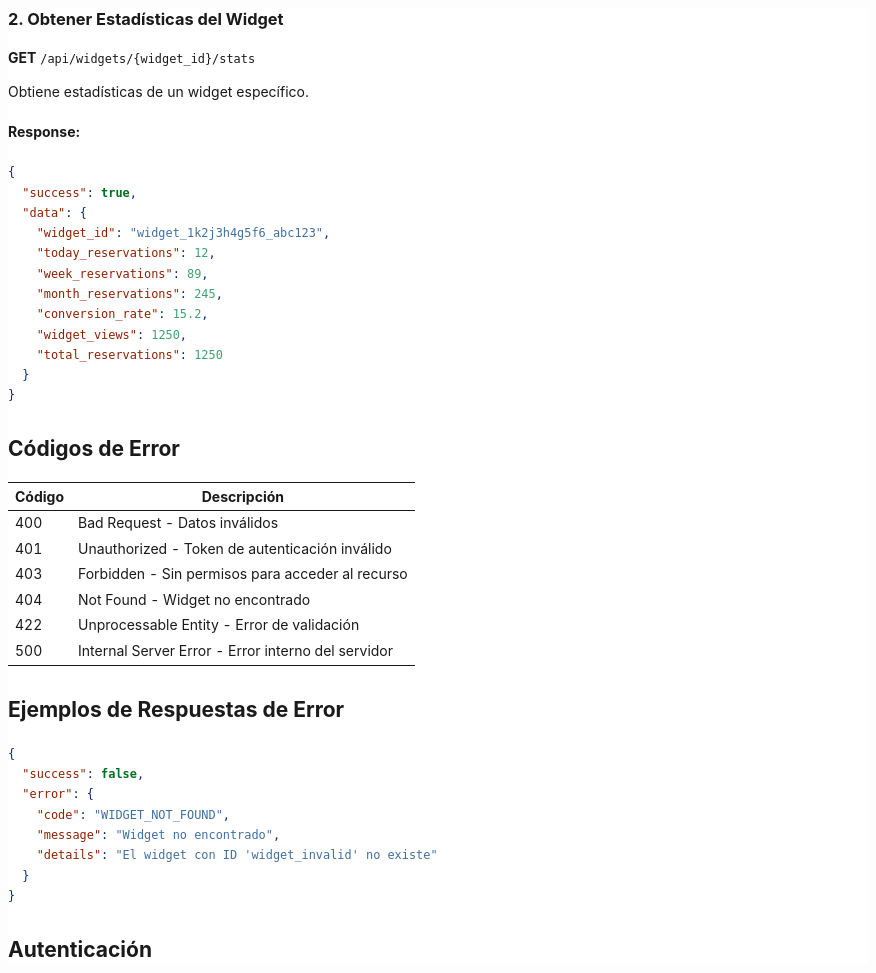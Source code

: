 ### 2. Obtener Estadísticas del Widget

**GET** `/api/widgets/{widget_id}/stats`

Obtiene estadísticas de un widget específico.

#### Response:
```json
{
  "success": true,
  "data": {
    "widget_id": "widget_1k2j3h4g5f6_abc123",
    "today_reservations": 12,
    "week_reservations": 89,
    "month_reservations": 245,
    "conversion_rate": 15.2,
    "widget_views": 1250,
    "total_reservations": 1250
  }
}
```

## Códigos de Error

| Código | Descripción |
|--------|-------------|
| 400 | Bad Request - Datos inválidos |
| 401 | Unauthorized - Token de autenticación inválido |
| 403 | Forbidden - Sin permisos para acceder al recurso |
| 404 | Not Found - Widget no encontrado |
| 422 | Unprocessable Entity - Error de validación |
| 500 | Internal Server Error - Error interno del servidor |

## Ejemplos de Respuestas de Error

```json
{
  "success": false,
  "error": {
    "code": "WIDGET_NOT_FOUND",
    "message": "Widget no encontrado",
    "details": "El widget con ID 'widget_invalid' no existe"
  }
}
```

## Autenticación
